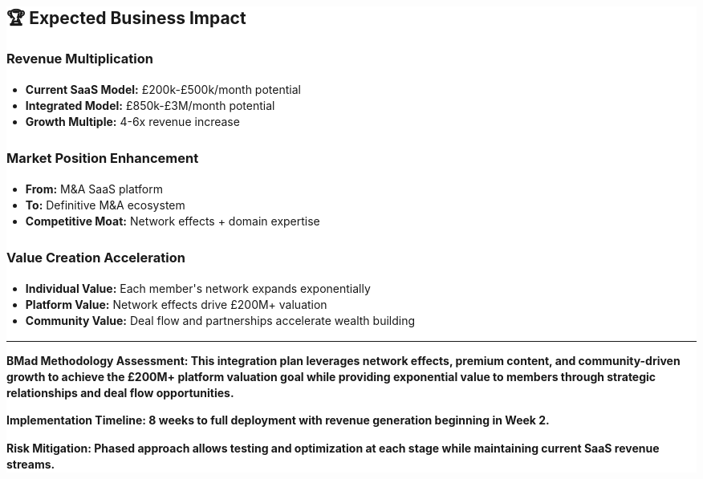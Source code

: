 
## 🏆 Expected Business Impact

### **Revenue Multiplication**

- **Current SaaS Model:** £200k-£500k/month potential
- **Integrated Model:** £850k-£3M/month potential
- **Growth Multiple:** 4-6x revenue increase

### **Market Position Enhancement**

- **From:** M&A SaaS platform
- **To:** Definitive M&A ecosystem
- **Competitive Moat:** Network effects + domain expertise

### **Value Creation Acceleration**

- **Individual Value:** Each member's network expands exponentially
- **Platform Value:** Network effects drive £200M+ valuation
- **Community Value:** Deal flow and partnerships accelerate wealth building

---

**BMad Methodology Assessment: This integration plan leverages network effects, premium content, and community-driven growth to achieve the £200M+ platform valuation goal while providing exponential value to members through strategic relationships and deal flow opportunities.**

**Implementation Timeline: 8 weeks to full deployment with revenue generation beginning in Week 2.**

**Risk Mitigation: Phased approach allows testing and optimization at each stage while maintaining current SaaS revenue streams.**
